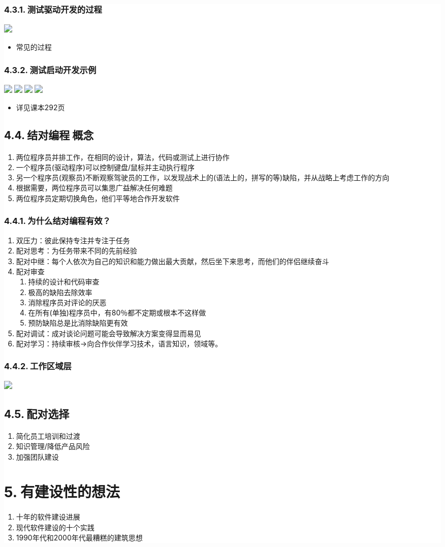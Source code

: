 ### 4.3.1. 测试驱动开发的过程
![](https://spricoder.oss-cn-shanghai.aliyuncs.com/2020-Software-Engineering-and-Computing-II/img/cpt17/17.png)

- 常见的过程

### 4.3.2. 测试启动开发示例
![](https://spricoder.oss-cn-shanghai.aliyuncs.com/2020-Software-Engineering-and-Computing-II/img/cpt17/18.png)
![](https://spricoder.oss-cn-shanghai.aliyuncs.com/2020-Software-Engineering-and-Computing-II/img/cpt17/19.png)
![](https://spricoder.oss-cn-shanghai.aliyuncs.com/2020-Software-Engineering-and-Computing-II/img/cpt17/20.png)
![](https://spricoder.oss-cn-shanghai.aliyuncs.com/2020-Software-Engineering-and-Computing-II/img/cpt17/21.png)

- 详见课本292页

## 4.4. 结对编程 概念
1. 两位程序员并排工作，在相同的设计，算法，代码或测试上进行协作
2. 一个程序员(驱动程序)可以控制键盘/鼠标并主动执行程序
3. 另一个程序员(观察员)不断观察驾驶员的工作，以发现战术上的(语法上的，拼写的等)缺陷，并从战略上考虑工作的方向
4. 根据需要，两位程序员可以集思广益解决任何难题
5. 两位程序员定期切换角色，他们平等地合作开发软件

### 4.4.1. 为什么结对编程有效？
1. 双压力：彼此保持专注并专注于任务
2. 配对思考：为任务带来不同的先前经验
3. 配对中继：每个人依次为自己的知识和能力做出最大贡献，然后坐下来思考，而他们的伴侣继续奋斗
4. 配对审查
   1. 持续的设计和代码审查
   2. 极高的缺陷去除效率
   3. 消除程序员对评论的厌恶
   4. 在所有(单独)程序员中，有80％都不定期或根本不这样做
   5. 预防缺陷总是比消除缺陷更有效
5. 配对调试：成对谈论问题可能会导致解决方案变得显而易见
6. 配对学习：持续审核->向合作伙伴学习技术，语言知识，领域等。

### 4.4.2. 工作区域层
![](https://spricoder.oss-cn-shanghai.aliyuncs.com/2020-Software-Engineering-and-Computing-II/img/cpt17/22.png)

## 4.5. 配对选择
1. 简化员工培训和过渡
2. 知识管理/降低产品风险
3. 加强团队建设

# 5. 有建设性的想法
1. 十年的软件建设进展
2. 现代软件建设的十个实践
3. 1990年代和2000年代最糟糕的建筑思想
